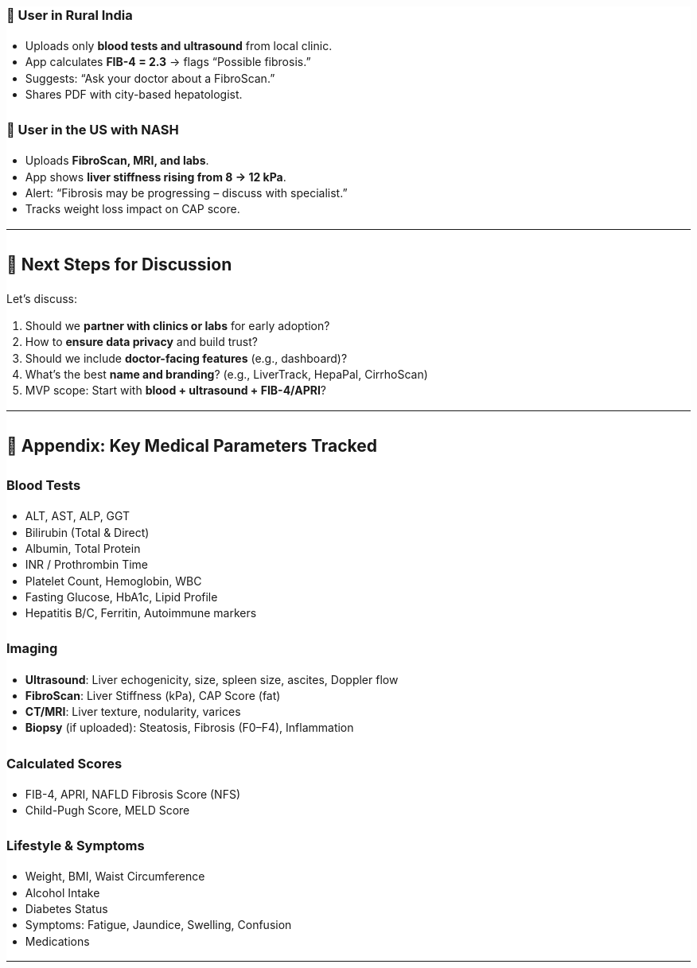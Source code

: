 ### 🔹 User in Rural India

- Uploads only **blood tests and ultrasound** from local clinic.
- App calculates **FIB-4 = 2.3** → flags “Possible fibrosis.”
- Suggests: “Ask your doctor about a FibroScan.”
- Shares PDF with city-based hepatologist.

### 🔹 User in the US with NASH

- Uploads **FibroScan, MRI, and labs**.
- App shows **liver stiffness rising from 8 → 12 kPa**.
- Alert: “Fibrosis may be progressing – discuss with specialist.”
- Tracks weight loss impact on CAP score.

---

## 🤝 Next Steps for Discussion

Let’s discuss:
1. Should we **partner with clinics or labs** for early adoption?
2. How to **ensure data privacy** and build trust?
3. Should we include **doctor-facing features** (e.g., dashboard)?
4. What’s the best **name and branding**? (e.g., LiverTrack, HepaPal, CirrhoScan)
5. MVP scope: Start with **blood + ultrasound + FIB-4/APRI**?

---

## 📄 Appendix: Key Medical Parameters Tracked

### Blood Tests
- ALT, AST, ALP, GGT
- Bilirubin (Total & Direct)
- Albumin, Total Protein
- INR / Prothrombin Time
- Platelet Count, Hemoglobin, WBC
- Fasting Glucose, HbA1c, Lipid Profile
- Hepatitis B/C, Ferritin, Autoimmune markers

### Imaging
- **Ultrasound**: Liver echogenicity, size, spleen size, ascites, Doppler flow
- **FibroScan**: Liver Stiffness (kPa), CAP Score (fat)
- **CT/MRI**: Liver texture, nodularity, varices
- **Biopsy** (if uploaded): Steatosis, Fibrosis (F0–F4), Inflammation

### Calculated Scores
- FIB-4, APRI, NAFLD Fibrosis Score (NFS)
- Child-Pugh Score, MELD Score

### Lifestyle & Symptoms
- Weight, BMI, Waist Circumference
- Alcohol Intake
- Diabetes Status
- Symptoms: Fatigue, Jaundice, Swelling, Confusion
- Medications

---